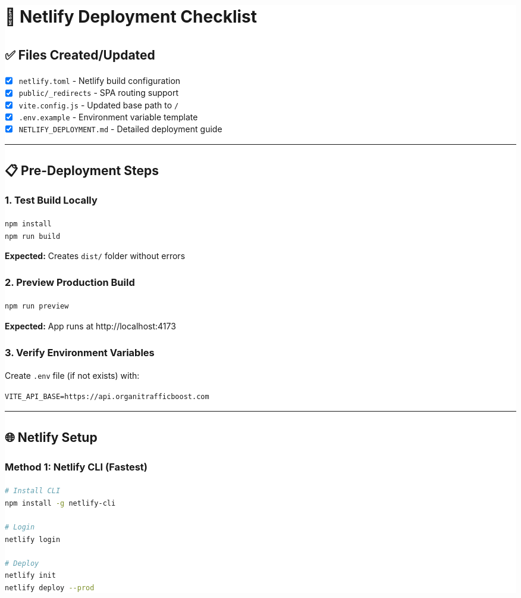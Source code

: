 # 🚀 Netlify Deployment Checklist

## ✅ Files Created/Updated

- [x] `netlify.toml` - Netlify build configuration
- [x] `public/_redirects` - SPA routing support
- [x] `vite.config.js` - Updated base path to `/`
- [x] `.env.example` - Environment variable template
- [x] `NETLIFY_DEPLOYMENT.md` - Detailed deployment guide

---

## 📋 Pre-Deployment Steps

### 1. Test Build Locally
```bash
npm install
npm run build
```
**Expected:** Creates `dist/` folder without errors

### 2. Preview Production Build
```bash
npm run preview
```
**Expected:** App runs at http://localhost:4173

### 3. Verify Environment Variables
Create `.env` file (if not exists) with:
```
VITE_API_BASE=https://api.organitrafficboost.com
```

---

## 🌐 Netlify Setup

### Method 1: Netlify CLI (Fastest)
```bash
# Install CLI
npm install -g netlify-cli

# Login
netlify login

# Deploy
netlify init
netlify deploy --prod
```
